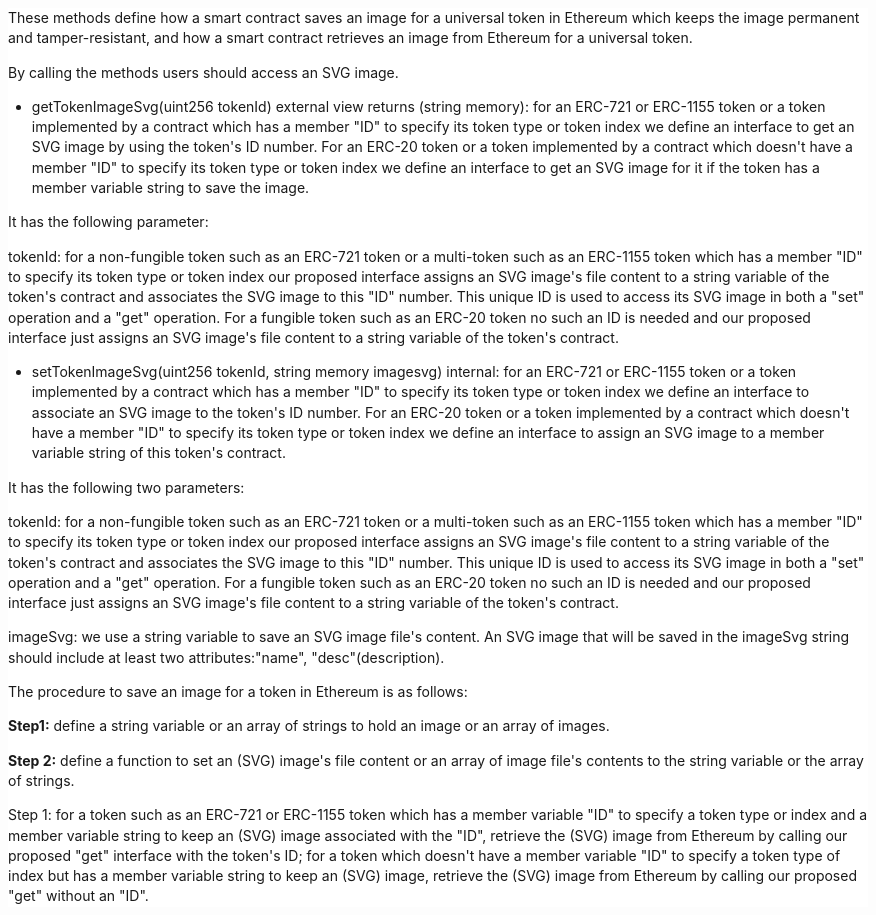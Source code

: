These methods define how a smart contract saves an image for a universal token in Ethereum which keeps the image permanent and tamper-resistant, and how a smart contract retrieves an image from Ethereum for a universal token.  

By calling the methods users should access an SVG image. 

* getTokenImageSvg(uint256 tokenId) external view returns (string memory): for an ERC-721 or ERC-1155 token or a token implemented by a contract which has a member "ID" to specify its token type or token index we define an interface to get an SVG image by using the token's ID number. For an ERC-20 token or a token implemented by a contract which doesn't have a member "ID" to specify its token type or token index we define an interface to get an SVG image for it if the token has a member variable string to save the image.

It has the following parameter:

tokenId: for a non-fungible token such as an ERC-721 token or a multi-token such as an ERC-1155 token which has a member "ID" to specify its token type or token index our proposed interface assigns an SVG image's file content to a string variable of the token's contract and  associates the SVG image to this "ID" number. This unique ID is used to access its SVG image in both a "set" operation and a "get" operation. 
For a fungible token such as an ERC-20 token no such an ID is needed and our proposed interface just assigns an SVG image's file content to a string variable of the token's contract.

* setTokenImageSvg(uint256 tokenId, string memory imagesvg) internal: for an ERC-721 or ERC-1155 token or a token implemented by a contract which has a member "ID" to specify its token type or token index we define an interface to associate an SVG image to the token's ID number. For an ERC-20 token or a token implemented by a contract which doesn't have a member "ID" to specify its token type or token index we define an interface to assign an SVG image to a member variable string of this token's contract.

It has the following two parameters:

tokenId: for a non-fungible token such as an ERC-721 token or a multi-token such as an ERC-1155 token which has a member "ID" to specify its token type or token index our proposed interface assigns an SVG image's file content to a string variable of the token's contract and  associates the SVG image to this "ID" number. This unique ID is used to access its SVG image in both a "set" operation and a "get" operation. 
For a fungible token such as an ERC-20 token no such an ID is needed and our proposed interface just assigns an SVG image's file content to a string variable of the token's contract.

imageSvg: we use a string variable to save an SVG image file's content.
An SVG image that will be saved in the imageSvg string should include at least two attributes:"name", "desc"(description).

The procedure to save an image for a token in Ethereum is as follows:

**Step1:** define a string variable or an array of strings to hold an image or an array of images.

**Step 2:** define a function to set an (SVG) image's file content or an array of image file's contents to the string variable or the array of strings.

Step 1: for a token such as an ERC-721 or ERC-1155 token which has a member variable "ID"  to specify a token type or index and a member variable string to keep an (SVG) image associated with the "ID", retrieve the (SVG) image from Ethereum by calling our proposed "get" interface with the token's ID; 
for a token which doesn't have a member variable "ID" to specify a token type of index but has a member variable string to keep an (SVG) image, retrieve the (SVG) image from Ethereum by calling our proposed "get" without an "ID". 
